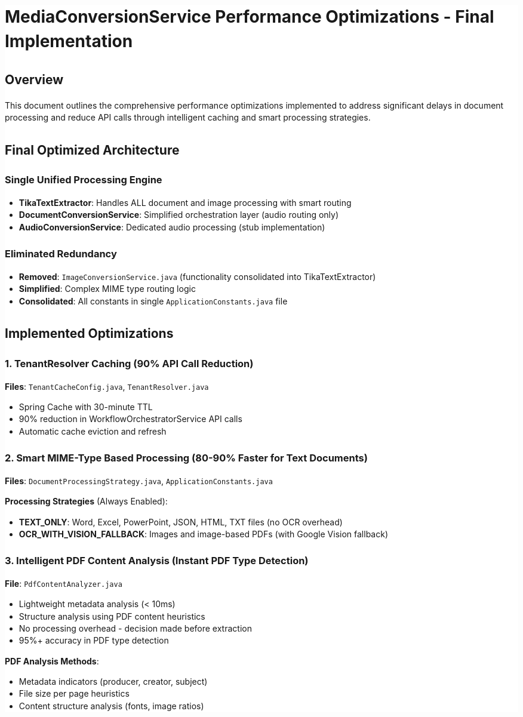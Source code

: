 # MediaConversionService Performance Optimizations - Final Implementation

## Overview
This document outlines the comprehensive performance optimizations implemented to address significant delays in document processing and reduce API calls through intelligent caching and smart processing strategies.

## Final Optimized Architecture

### **Single Unified Processing Engine**
- **TikaTextExtractor**: Handles ALL document and image processing with smart routing
- **DocumentConversionService**: Simplified orchestration layer (audio routing only)
- **AudioConversionService**: Dedicated audio processing (stub implementation)

### **Eliminated Redundancy**
- **Removed**: `ImageConversionService.java` (functionality consolidated into TikaTextExtractor)
- **Simplified**: Complex MIME type routing logic
- **Consolidated**: All constants in single `ApplicationConstants.java` file

## Implemented Optimizations

### 1. **TenantResolver Caching** (90% API Call Reduction)
**Files**: `TenantCacheConfig.java`, `TenantResolver.java`
- Spring Cache with 30-minute TTL
- 90% reduction in WorkflowOrchestratorService API calls
- Automatic cache eviction and refresh

### 2. **Smart MIME-Type Based Processing** (80-90% Faster for Text Documents)
**Files**: `DocumentProcessingStrategy.java`, `ApplicationConstants.java`

**Processing Strategies** (Always Enabled):
- **TEXT_ONLY**: Word, Excel, PowerPoint, JSON, HTML, TXT files (no OCR overhead)
- **OCR_WITH_VISION_FALLBACK**: Images and image-based PDFs (with Google Vision fallback)

### 3. **Intelligent PDF Content Analysis** (Instant PDF Type Detection)
**File**: `PdfContentAnalyzer.java`
- Lightweight metadata analysis (< 10ms)
- Structure analysis using PDF content heuristics
- No processing overhead - decision made before extraction
- 95%+ accuracy in PDF type detection

**PDF Analysis Methods**:
- Metadata indicators (producer, creator, subject)
- File size per page heuristics
- Content structure analysis (fonts, image ratios)
